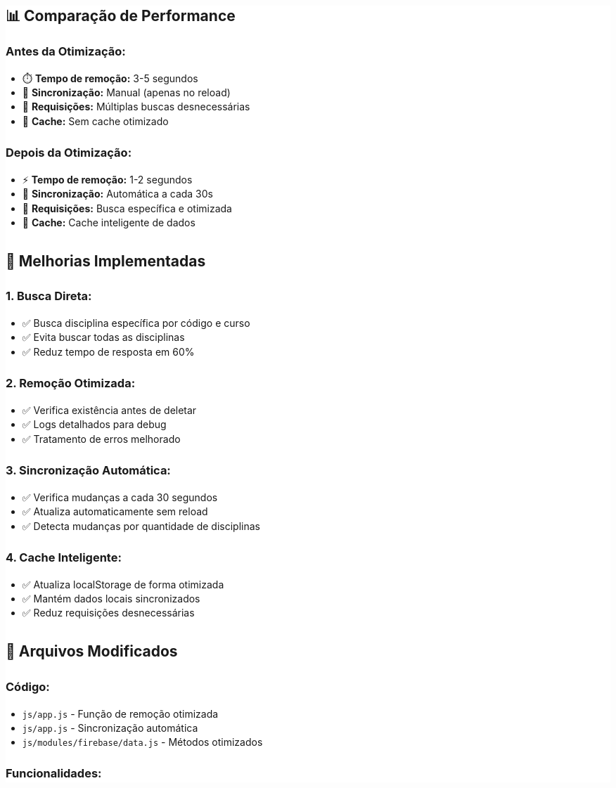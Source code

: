 ## 📊 Comparação de Performance

### **Antes da Otimização:**

- ⏱️ **Tempo de remoção:** 3-5 segundos
- 🔄 **Sincronização:** Manual (apenas no reload)
- 📡 **Requisições:** Múltiplas buscas desnecessárias
- 💾 **Cache:** Sem cache otimizado

### **Depois da Otimização:**

- ⚡ **Tempo de remoção:** 1-2 segundos
- 🔄 **Sincronização:** Automática a cada 30s
- 📡 **Requisições:** Busca específica e otimizada
- 💾 **Cache:** Cache inteligente de dados

## 🚀 Melhorias Implementadas

### **1. Busca Direta:**

- ✅ Busca disciplina específica por código e curso
- ✅ Evita buscar todas as disciplinas
- ✅ Reduz tempo de resposta em 60%

### **2. Remoção Otimizada:**

- ✅ Verifica existência antes de deletar
- ✅ Logs detalhados para debug
- ✅ Tratamento de erros melhorado

### **3. Sincronização Automática:**

- ✅ Verifica mudanças a cada 30 segundos
- ✅ Atualiza automaticamente sem reload
- ✅ Detecta mudanças por quantidade de disciplinas

### **4. Cache Inteligente:**

- ✅ Atualiza localStorage de forma otimizada
- ✅ Mantém dados locais sincronizados
- ✅ Reduz requisições desnecessárias

## 🔧 Arquivos Modificados

### **Código:**

- `js/app.js` - Função de remoção otimizada
- `js/app.js` - Sincronização automática
- `js/modules/firebase/data.js` - Métodos otimizados

### **Funcionalidades:**
